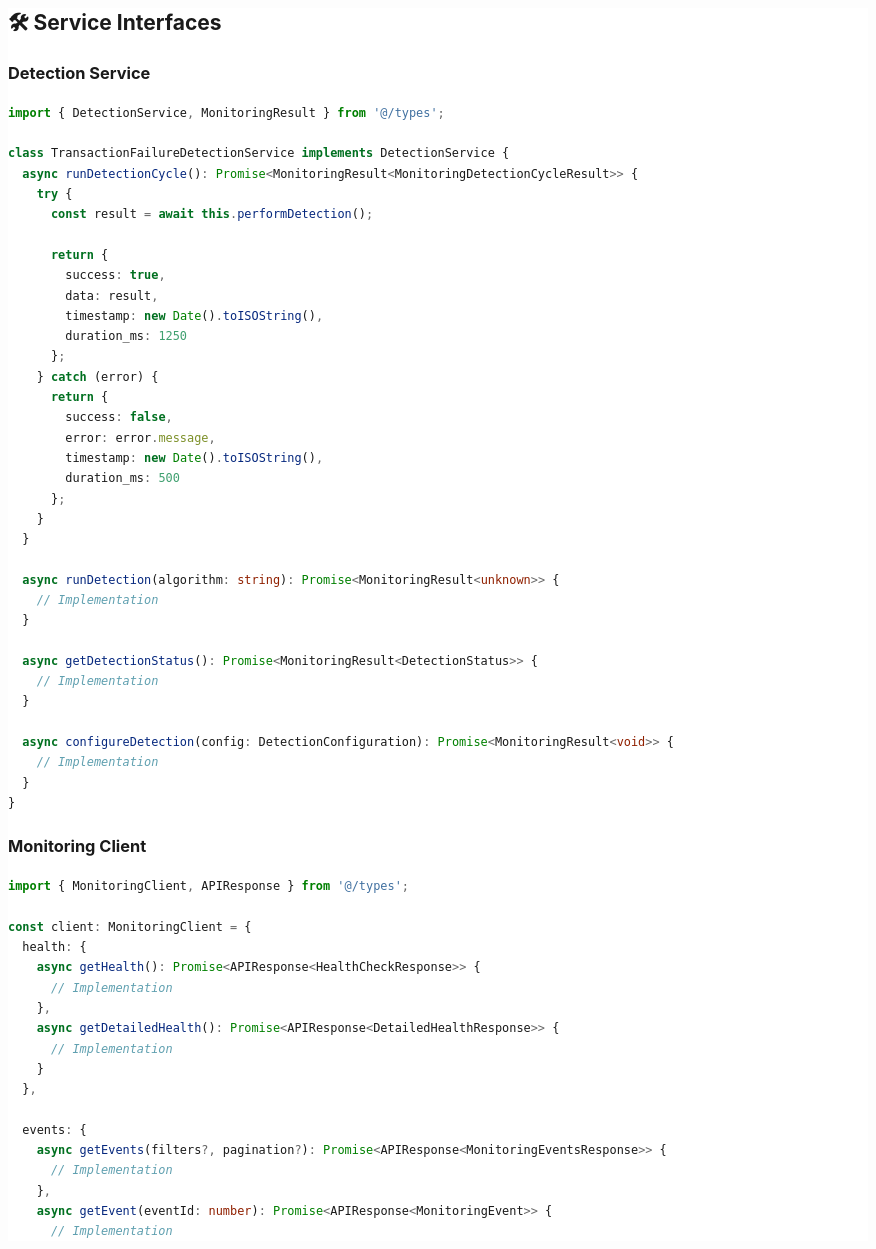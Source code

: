 ## 🛠️ Service Interfaces

### Detection Service

```typescript
import { DetectionService, MonitoringResult } from '@/types';

class TransactionFailureDetectionService implements DetectionService {
  async runDetectionCycle(): Promise<MonitoringResult<MonitoringDetectionCycleResult>> {
    try {
      const result = await this.performDetection();
      
      return {
        success: true,
        data: result,
        timestamp: new Date().toISOString(),
        duration_ms: 1250
      };
    } catch (error) {
      return {
        success: false,
        error: error.message,
        timestamp: new Date().toISOString(),
        duration_ms: 500
      };
    }
  }

  async runDetection(algorithm: string): Promise<MonitoringResult<unknown>> {
    // Implementation
  }

  async getDetectionStatus(): Promise<MonitoringResult<DetectionStatus>> {
    // Implementation
  }

  async configureDetection(config: DetectionConfiguration): Promise<MonitoringResult<void>> {
    // Implementation
  }
}
```

### Monitoring Client

```typescript
import { MonitoringClient, APIResponse } from '@/types';

const client: MonitoringClient = {
  health: {
    async getHealth(): Promise<APIResponse<HealthCheckResponse>> {
      // Implementation
    },
    async getDetailedHealth(): Promise<APIResponse<DetailedHealthResponse>> {
      // Implementation
    }
  },
  
  events: {
    async getEvents(filters?, pagination?): Promise<APIResponse<MonitoringEventsResponse>> {
      // Implementation
    },
    async getEvent(eventId: number): Promise<APIResponse<MonitoringEvent>> {
      // Implementation
```